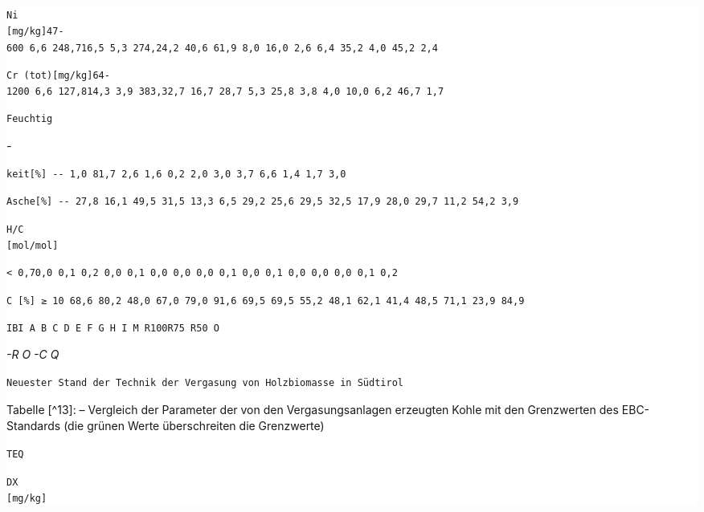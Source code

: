 ```
Ni
[mg/kg]47-
600 6,6 248,716,5 5,3 274,24,2 40,6 61,9 8,0 16,0 2,6 6,4 35,2 4,0 45,2 2,4
```

```
Cr (tot)[mg/kg]64-
1200 6,6 127,814,3 3,9 383,32,7 16,7 28,7 5,3 25,8 3,8 4,0 10,0 6,2 46,7 1,7
```

```
Feuchtig
```

_-_

```
keit[%] -- 1,0 81,7 2,6 1,6 0,2 2,0 3,0 3,7 6,6 1,4 1,7 3,0
```

```
Asche[%] -- 27,8 16,1 49,5 31,5 13,3 6,5 29,2 25,6 29,5 32,5 17,9 28,0 29,7 11,2 54,2 3,9
```

```
H/C
[mol/mol]
```

```
< 0,70,0 0,1 0,2 0,0 0,1 0,0 0,0 0,0 0,1 0,0 0,1 0,0 0,0 0,0 0,1 0,2
```

```
C [%] ≥ 10 68,6 80,2 48,0 67,0 79,0 91,6 69,5 69,5 55,2 48,1 62,1 41,4 48,5 71,1 23,9 84,9
```

```
IBI A B C D E F G H I M R100R75 R50 O
```

_-R_
_O_
_-C_
_Q_

```
Neuester Stand der Technik der Vergasung von Holzbiomasse in Südtirol
```

Tabelle [^13]: – Vergleich der Parameter der von den Vergasungsanlagen erzeugten Kohle mit den
Grenzwerten des EBC-Standards (die grünen Werte überschreiten die Grenzwerte)

```
TEQ
```

```
DX
[mg/kg]
```
